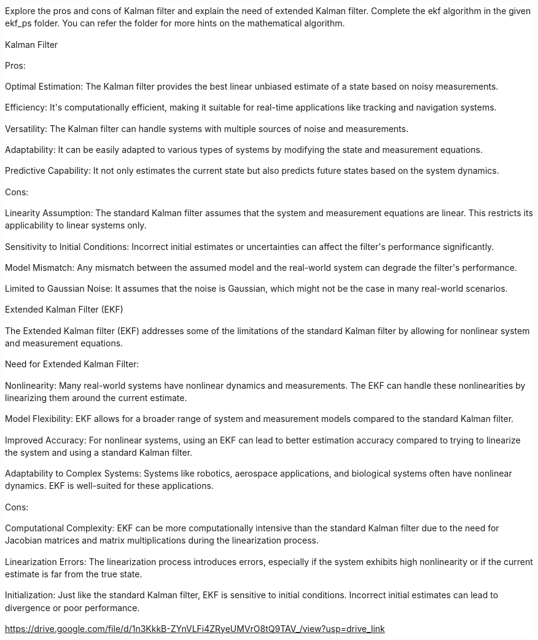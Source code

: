 Explore the pros and cons of Kalman filter and explain the need of extended Kalman filter. Complete the ekf algorithm in the given ekf_ps folder. You can refer the folder for more hints on the mathematical algorithm. 

Kalman Filter 

Pros: 

Optimal Estimation: The Kalman filter provides the best linear unbiased estimate of a state based on noisy measurements. 

Efficiency: It's computationally efficient, making it suitable for real-time applications like tracking and navigation systems. 

Versatility: The Kalman filter can handle systems with multiple sources of noise and measurements. 

Adaptability: It can be easily adapted to various types of systems by modifying the state and measurement equations. 

Predictive Capability: It not only estimates the current state but also predicts future states based on the system dynamics. 

Cons: 

Linearity Assumption: The standard Kalman filter assumes that the system and measurement equations are linear. This restricts its applicability to linear systems only. 

Sensitivity to Initial Conditions: Incorrect initial estimates or uncertainties can affect the filter's performance significantly. 

Model Mismatch: Any mismatch between the assumed model and the real-world system can degrade the filter's performance. 

Limited to Gaussian Noise: It assumes that the noise is Gaussian, which might not be the case in many real-world scenarios. 

Extended Kalman Filter (EKF) 

The Extended Kalman filter (EKF) addresses some of the limitations of the standard Kalman filter by allowing for nonlinear system and measurement equations. 

Need for Extended Kalman Filter: 

Nonlinearity: Many real-world systems have nonlinear dynamics and measurements. The EKF can handle these nonlinearities by linearizing them around the current estimate. 

Model Flexibility: EKF allows for a broader range of system and measurement models compared to the standard Kalman filter. 

Improved Accuracy: For nonlinear systems, using an EKF can lead to better estimation accuracy compared to trying to linearize the system and using a standard Kalman filter. 

Adaptability to Complex Systems: Systems like robotics, aerospace applications, and biological systems often have nonlinear dynamics. EKF is well-suited for these applications. 

Cons: 

Computational Complexity: EKF can be more computationally intensive than the standard Kalman filter due to the need for Jacobian matrices and matrix multiplications during the linearization process. 

Linearization Errors: The linearization process introduces errors, especially if the system exhibits high nonlinearity or if the current estimate is far from the true state. 

Initialization: Just like the standard Kalman filter, EKF is sensitive to initial conditions. Incorrect initial estimates can lead to divergence or poor performance. 

https://drive.google.com/file/d/1n3KkkB-ZYnVLFi4ZRyeUMVrO8tQ9TAV_/view?usp=drive_link 
